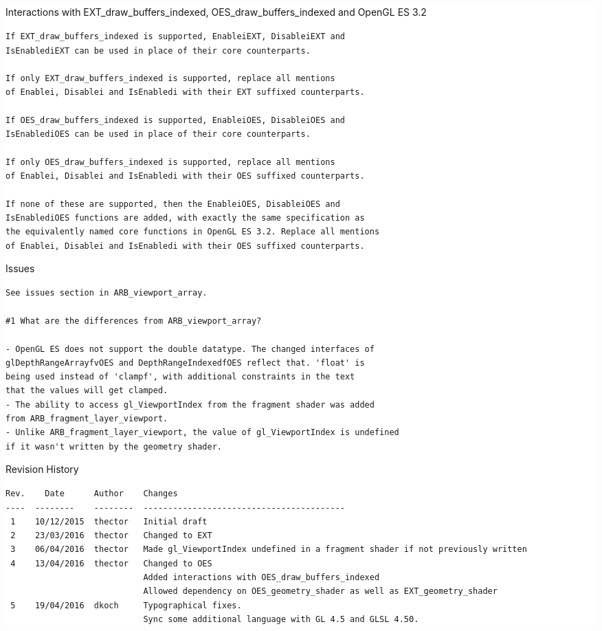 Interactions with EXT_draw_buffers_indexed, OES_draw_buffers_indexed and OpenGL ES 3.2

    If EXT_draw_buffers_indexed is supported, EnableiEXT, DisableiEXT and
    IsEnablediEXT can be used in place of their core counterparts.

    If only EXT_draw_buffers_indexed is supported, replace all mentions
    of Enablei, Disablei and IsEnabledi with their EXT suffixed counterparts.

    If OES_draw_buffers_indexed is supported, EnableiOES, DisableiOES and
    IsEnablediOES can be used in place of their core counterparts.

    If only OES_draw_buffers_indexed is supported, replace all mentions
    of Enablei, Disablei and IsEnabledi with their OES suffixed counterparts.

    If none of these are supported, then the EnableiOES, DisableiOES and
    IsEnablediOES functions are added, with exactly the same specification as
    the equivalently named core functions in OpenGL ES 3.2. Replace all mentions
    of Enablei, Disablei and IsEnabledi with their OES suffixed counterparts.

Issues

    See issues section in ARB_viewport_array.

    #1 What are the differences from ARB_viewport_array?

    - OpenGL ES does not support the double datatype. The changed interfaces of
    glDepthRangeArrayfvOES and DepthRangeIndexedfOES reflect that. 'float' is
    being used instead of 'clampf', with additional constraints in the text
    that the values will get clamped.
    - The ability to access gl_ViewportIndex from the fragment shader was added
    from ARB_fragment_layer_viewport.
    - Unlike ARB_fragment_layer_viewport, the value of gl_ViewportIndex is undefined
    if it wasn't written by the geometry shader.


Revision History

    Rev.    Date      Author    Changes
    ----  --------    --------  -----------------------------------------
     1    10/12/2015  thector   Initial draft
     2    23/03/2016  thector   Changed to EXT
     3    06/04/2016  thector   Made gl_ViewportIndex undefined in a fragment shader if not previously written
     4    13/04/2016  thector   Changed to OES
                                Added interactions with OES_draw_buffers_indexed
                                Allowed dependency on OES_geometry_shader as well as EXT_geometry_shader
     5    19/04/2016  dkoch     Typographical fixes.
                                Sync some additional language with GL 4.5 and GLSL 4.50.
